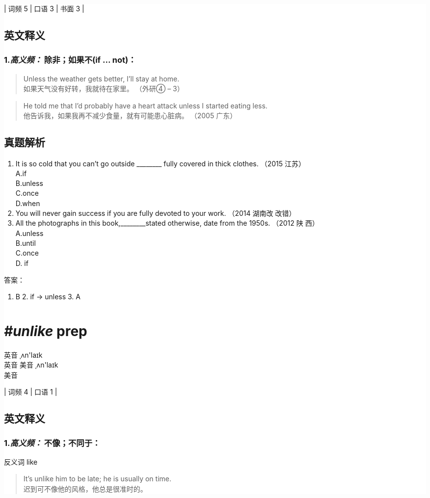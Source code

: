 
| 词频 5 | 口语 3 | 书面 3 |  

英文释义
---
### 1.*高义频：* **除非；如果不(if ... not)：**  

 > Unless the weather gets better, I’ll stay at home.  
 > 如果天气没有好转，我就待在家里。  （外研④ – 3）  
<audio src="./media/unless-1.aac"></audio>

 > He told me that I’d probably have a heart attack unless I started eating less.    
 > 他告诉我，如果我再不减少食量，就有可能患心脏病。  （2005 广东）  
<audio src="./media/unless-2.aac"></audio>


真题解析
---
1. It is so cold that you can’t go outside ________ fully covered in thick clothes.  （2015 江苏）  
A.if  
B.unless  
C.once  
D.when  
2. You will never gain success if you are fully devoted to your work.  （2014 湖南改 改错）  
3. All the photographs in this book,________stated otherwise, date from the 1950s.  （2012 陕 西）  
A.unless  
B.until  
C.once  
D. if  

答案：
1. B  2. if → unless  3. A  

# ***\#unlike*** prep
英音 ˌʌn'laɪk  
英音
<audio src="./media/unlike-B.aac"></audio>
美音 ˌʌn'laɪk  
美音
<audio src="./media/unlike.aac"></audio>


| 词频 4 | 口语 1 |  

英文释义
---
### 1.*高义频：* **不像；不同于：**  
反义词 like 

 > It’s unlike him to be late; he is usually on time.  
 > 迟到可不像他的风格，他总是很准时的。    
<audio src="./media/unlike-1.aac"></audio>
